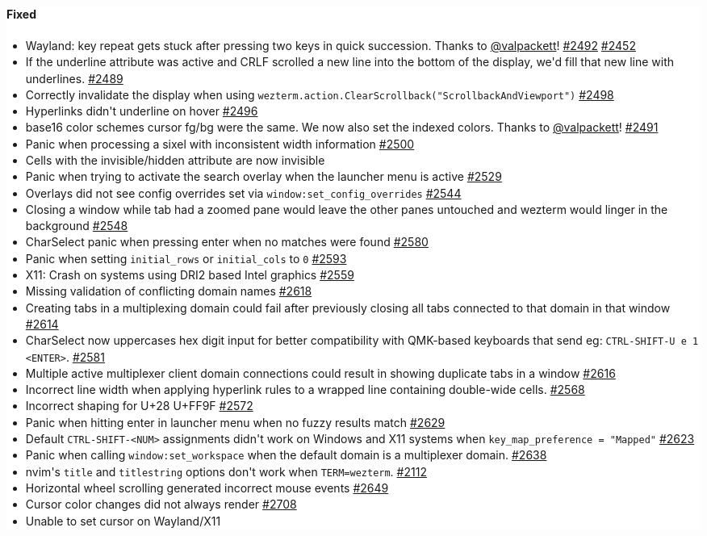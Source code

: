 #### Fixed
* Wayland: key repeat gets stuck after pressing two keys in quick succession.
  Thanks to [@valpackett](https://github.com/valpackett)!
  [#2492](https://github.com/wez/wezterm/pull/2492)
  [#2452](https://github.com/wez/wezterm/issues/2452)
* If the underline attribute was active and CRLF scrolled a new line into the
  bottom of the display, we'd fill that new line with underlines.
  [#2489](https://github.com/wez/wezterm/issues/2489)
* Correctly invalidate the display when using
  `wezterm.action.ClearScrollback("ScrollbackAndViewport")`
  [#2498](https://github.com/wez/wezterm/issues/2498)
* Hyperlinks didn't underline on hover
  [#2496](https://github.com/wez/wezterm/issues/2496)
* base16 color schemes cursor fg/bg were the same. We now also set the indexed
  colors.  Thanks to [@valpackett](https://github.com/valpackett)!
  [#2491](https://github.com/wez/wezterm/pull/2492)
* Panic when processing a sixel with inconsistent width information
  [#2500](https://github.com/wez/wezterm/issues/2500)
* Cells with the invisible/hidden attribute are now invisible
* Panic when trying to activate the search overlay when the launcher menu is
  active [#2529](https://github.com/wez/wezterm/issues/2529)
* Overlays did not see config overrides set via `window:set_config_overrides`
  [#2544](https://github.com/wez/wezterm/issues/2544)
* Closing a window while tab had a zoomed pane would leave the other panes
  untouched and wezterm would linger in the background
  [#2548](https://github.com/wez/wezterm/issues/2548)
* CharSelect panic when pressing enter when no matches were found
  [#2580](https://github.com/wez/wezterm/issues/2580)
* Panic when setting `initial_rows` or `initial_cols` to `0`
  [#2593](https://github.com/wez/wezterm/issues/2593)
* X11: Crash on systems using DRI2 based Intel graphics
  [#2559](https://github.com/wez/wezterm/issues/2559)
* Missing validation of conflicting domain names
  [#2618](https://github.com/wez/wezterm/issues/2618)
* Creating tabs in a multiplexing domain could fail after previously closing
  all tabs connected to that domain in that window
  [#2614](https://github.com/wez/wezterm/issues/2614)
* CharSelect now uppercases hex digit input for better compatibility with
  QMK-based keyboards that send eg: `CTRL-SHIFT-U e 1 <ENTER>`.
  [#2581](https://github.com/wez/wezterm/issues/2581)
* Multiple active multiplexer client domain connections could result
  in showing duplicate tabs in a window
  [#2616](https://github.com/wez/wezterm/issues/2616)
* Incorrect line width when applying hyperlink rules to a wrapped line
  containing double-wide cells.
  [#2568](https://github.com/wez/wezterm/issues/2568)
* Incorrect shaping for U+28 U+FF9F
  [#2572](https://github.com/wez/wezterm/issues/2572)
* Panic when hitting enter in launcher menu when no fuzzy results match
  [#2629](https://github.com/wez/wezterm/issues/2629)
* Default `CTRL-SHIFT-<NUM>` assignments didn't work on Windows and X11
  systems when `key_map_preference = "Mapped"`
  [#2623](https://github.com/wez/wezterm/issues/2623)
* Panic when calling `window:set_workspace` when the default domain is a
  multiplexer domain.
  [#2638](https://github.com/wez/wezterm/issues/2638)
* nvim's `title` and `titlestring` options don't work when `TERM=wezterm`.
  [#2112](https://github.com/wez/wezterm/issues/2112)
* Horizontal wheel scrolling generated incorrect mouse events
  [#2649](https://github.com/wez/wezterm/issues/2649)
* Cursor color changes did not always render
  [#2708](https://github.com/wez/wezterm/issues/2708)
* Unable to set cursor on Wayland/X11